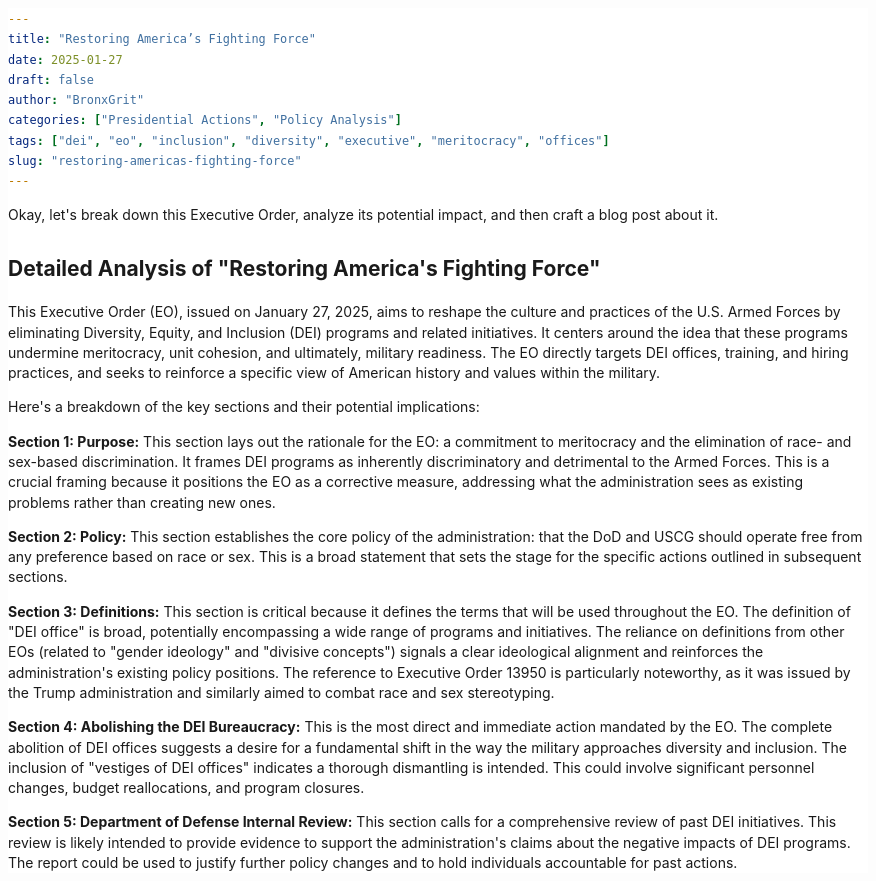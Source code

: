 ```yaml
---
title: "Restoring America’s Fighting Force"
date: 2025-01-27
draft: false
author: "BronxGrit"
categories: ["Presidential Actions", "Policy Analysis"]
tags: ["dei", "eo", "inclusion", "diversity", "executive", "meritocracy", "offices"]
slug: "restoring-americas-fighting-force"
---
```


Okay, let's break down this Executive Order, analyze its potential impact, and then craft a blog post about it.

## Detailed Analysis of "Restoring America's Fighting Force"

This Executive Order (EO), issued on January 27, 2025, aims to reshape the culture and practices of the U.S. Armed Forces by eliminating Diversity, Equity, and Inclusion (DEI) programs and related initiatives. It centers around the idea that these programs undermine meritocracy, unit cohesion, and ultimately, military readiness.  The EO directly targets DEI offices, training, and hiring practices, and seeks to reinforce a specific view of American history and values within the military.

Here's a breakdown of the key sections and their potential implications:

**Section 1: Purpose:** This section lays out the rationale for the EO: a commitment to meritocracy and the elimination of race- and sex-based discrimination. It frames DEI programs as inherently discriminatory and detrimental to the Armed Forces. This is a crucial framing because it positions the EO as a corrective measure, addressing what the administration sees as existing problems rather than creating new ones.

**Section 2: Policy:**  This section establishes the core policy of the administration: that the DoD and USCG should operate free from any preference based on race or sex. This is a broad statement that sets the stage for the specific actions outlined in subsequent sections.

**Section 3: Definitions:** This section is critical because it defines the terms that will be used throughout the EO. The definition of "DEI office" is broad, potentially encompassing a wide range of programs and initiatives. The reliance on definitions from other EOs (related to "gender ideology" and "divisive concepts") signals a clear ideological alignment and reinforces the administration's existing policy positions. The reference to Executive Order 13950 is particularly noteworthy, as it was issued by the Trump administration and similarly aimed to combat race and sex stereotyping.

**Section 4: Abolishing the DEI Bureaucracy:** This is the most direct and immediate action mandated by the EO.  The complete abolition of DEI offices suggests a desire for a fundamental shift in the way the military approaches diversity and inclusion.  The inclusion of "vestiges of DEI offices" indicates a thorough dismantling is intended.  This could involve significant personnel changes, budget reallocations, and program closures.

**Section 5: Department of Defense Internal Review:** This section calls for a comprehensive review of past DEI initiatives. This review is likely intended to provide evidence to support the administration's claims about the negative impacts of DEI programs. The report could be used to justify further policy changes and to hold individuals accountable for past actions.
